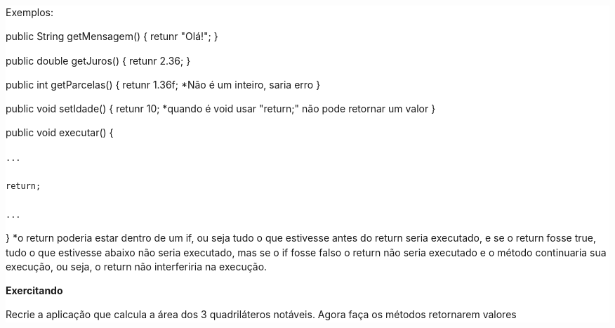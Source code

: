 Exemplos:

public String getMensagem() {
    retunr "Olá!";
}

public double getJuros() {
    retunr 2.36;
}

public int getParcelas() {
    retunr 1.36f; *Não é um inteiro, saria erro
}

public void setIdade() {
    retunr 10; *quando é void usar "return;" não pode retornar um valor
}

public void executar() {
    
    ...

    return;

    ...
} *o return poderia estar dentro de um if, ou seja tudo o que estivesse antes do return seria executado, e se o return fosse true, tudo o que estivesse abaixo não seria executado, mas se o if fosse falso o return não seria executado e o método continuaria sua execução, ou seja, o return não interferiria na execução.

**Exercitando**

Recrie a aplicação que calcula a área dos 3 quadriláteros notáveis. Agora faça os métodos retornarem valores

